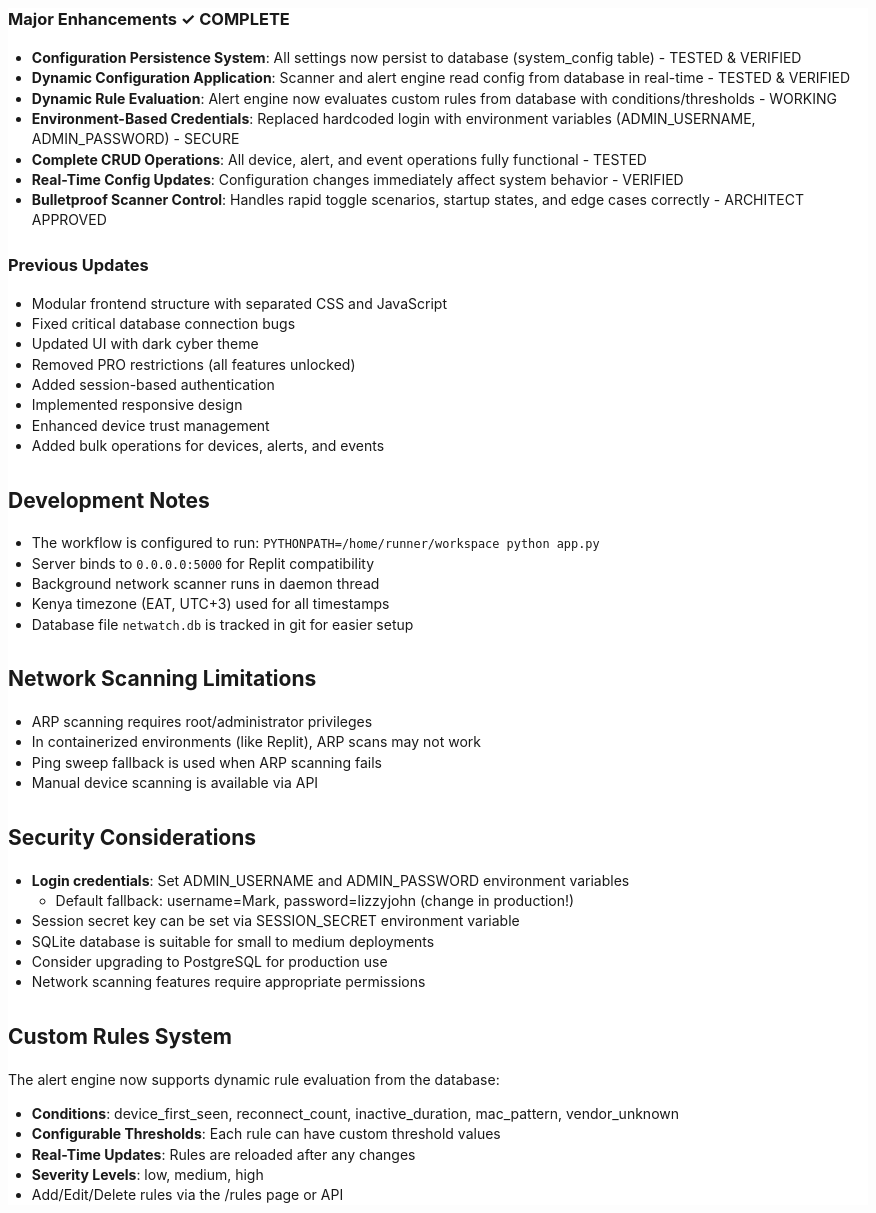 ### Major Enhancements ✓ COMPLETE
- **Configuration Persistence System**: All settings now persist to database (system_config table) - TESTED & VERIFIED
- **Dynamic Configuration Application**: Scanner and alert engine read config from database in real-time - TESTED & VERIFIED
- **Dynamic Rule Evaluation**: Alert engine now evaluates custom rules from database with conditions/thresholds - WORKING
- **Environment-Based Credentials**: Replaced hardcoded login with environment variables (ADMIN_USERNAME, ADMIN_PASSWORD) - SECURE
- **Complete CRUD Operations**: All device, alert, and event operations fully functional - TESTED
- **Real-Time Config Updates**: Configuration changes immediately affect system behavior - VERIFIED
- **Bulletproof Scanner Control**: Handles rapid toggle scenarios, startup states, and edge cases correctly - ARCHITECT APPROVED

### Previous Updates
- Modular frontend structure with separated CSS and JavaScript
- Fixed critical database connection bugs
- Updated UI with dark cyber theme
- Removed PRO restrictions (all features unlocked)
- Added session-based authentication
- Implemented responsive design
- Enhanced device trust management
- Added bulk operations for devices, alerts, and events

## Development Notes
- The workflow is configured to run: `PYTHONPATH=/home/runner/workspace python app.py`
- Server binds to `0.0.0.0:5000` for Replit compatibility
- Background network scanner runs in daemon thread
- Kenya timezone (EAT, UTC+3) used for all timestamps
- Database file `netwatch.db` is tracked in git for easier setup

## Network Scanning Limitations
- ARP scanning requires root/administrator privileges
- In containerized environments (like Replit), ARP scans may not work
- Ping sweep fallback is used when ARP scanning fails
- Manual device scanning is available via API

## Security Considerations
- **Login credentials**: Set ADMIN_USERNAME and ADMIN_PASSWORD environment variables
  - Default fallback: username=Mark, password=lizzyjohn (change in production!)
- Session secret key can be set via SESSION_SECRET environment variable
- SQLite database is suitable for small to medium deployments
- Consider upgrading to PostgreSQL for production use
- Network scanning features require appropriate permissions

## Custom Rules System
The alert engine now supports dynamic rule evaluation from the database:
- **Conditions**: device_first_seen, reconnect_count, inactive_duration, mac_pattern, vendor_unknown
- **Configurable Thresholds**: Each rule can have custom threshold values
- **Real-Time Updates**: Rules are reloaded after any changes
- **Severity Levels**: low, medium, high
- Add/Edit/Delete rules via the /rules page or API
